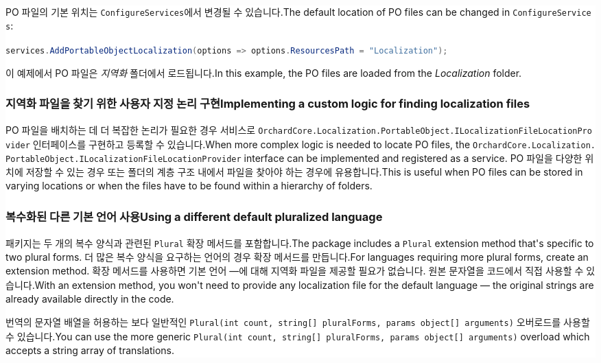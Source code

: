 <span data-ttu-id="37f62-193">PO 파일의 기본 위치는 `ConfigureServices`에서 변경될 수 있습니다.</span><span class="sxs-lookup"><span data-stu-id="37f62-193">The default location of PO files can be changed in `ConfigureServices`:</span></span>

```csharp
services.AddPortableObjectLocalization(options => options.ResourcesPath = "Localization");
```

<span data-ttu-id="37f62-194">이 예제에서 PO 파일은 *지역화* 폴더에서 로드됩니다.</span><span class="sxs-lookup"><span data-stu-id="37f62-194">In this example, the PO files are loaded from the *Localization* folder.</span></span>

### <a name="implementing-a-custom-logic-for-finding-localization-files"></a><span data-ttu-id="37f62-195">지역화 파일을 찾기 위한 사용자 지정 논리 구현</span><span class="sxs-lookup"><span data-stu-id="37f62-195">Implementing a custom logic for finding localization files</span></span>

<span data-ttu-id="37f62-196">PO 파일을 배치하는 데 더 복잡한 논리가 필요한 경우 서비스로 `OrchardCore.Localization.PortableObject.ILocalizationFileLocationProvider` 인터페이스를 구현하고 등록할 수 있습니다.</span><span class="sxs-lookup"><span data-stu-id="37f62-196">When more complex logic is needed to locate PO files, the `OrchardCore.Localization.PortableObject.ILocalizationFileLocationProvider` interface can be implemented and registered as a service.</span></span> <span data-ttu-id="37f62-197">PO 파일을 다양한 위치에 저장할 수 있는 경우 또는 폴더의 계층 구조 내에서 파일을 찾아야 하는 경우에 유용합니다.</span><span class="sxs-lookup"><span data-stu-id="37f62-197">This is useful when PO files can be stored in varying locations or when the files have to be found within a hierarchy of folders.</span></span>

### <a name="using-a-different-default-pluralized-language"></a><span data-ttu-id="37f62-198">복수화된 다른 기본 언어 사용</span><span class="sxs-lookup"><span data-stu-id="37f62-198">Using a different default pluralized language</span></span>

<span data-ttu-id="37f62-199">패키지는 두 개의 복수 양식과 관련된 `Plural` 확장 메서드를 포함합니다.</span><span class="sxs-lookup"><span data-stu-id="37f62-199">The package includes a `Plural` extension method that's specific to two plural forms.</span></span> <span data-ttu-id="37f62-200">더 많은 복수 양식을 요구하는 언어의 경우 확장 메서드를 만듭니다.</span><span class="sxs-lookup"><span data-stu-id="37f62-200">For languages requiring more plural forms, create an extension method.</span></span> <span data-ttu-id="37f62-201">확장 메서드를 사용하면 기본 언어 &mdash;에 대해 지역화 파일을 제공할 필요가 없습니다. 원본 문자열을 코드에서 직접 사용할 수 있습니다.</span><span class="sxs-lookup"><span data-stu-id="37f62-201">With an extension method, you won't need to provide any localization file for the default language &mdash; the original strings are already available directly in the code.</span></span>

<span data-ttu-id="37f62-202">번역의 문자열 배열을 허용하는 보다 일반적인 `Plural(int count, string[] pluralForms, params object[] arguments)` 오버로드를 사용할 수 있습니다.</span><span class="sxs-lookup"><span data-stu-id="37f62-202">You can use the more generic `Plural(int count, string[] pluralForms, params object[] arguments)` overload which accepts a string array of translations.</span></span>
